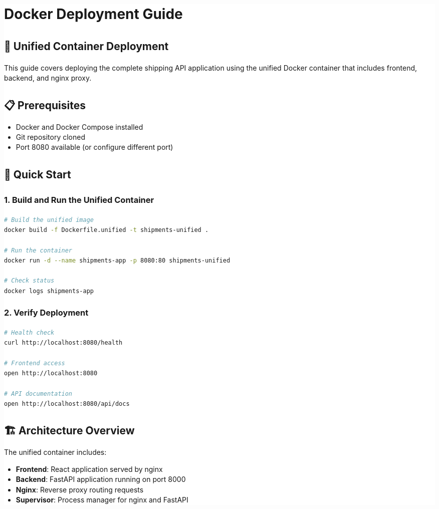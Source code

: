 # Docker Deployment Guide

## 🐳 Unified Container Deployment

This guide covers deploying the complete shipping API application using the unified Docker container that includes frontend, backend, and nginx proxy.

## 📋 Prerequisites

- Docker and Docker Compose installed
- Git repository cloned
- Port 8080 available (or configure different port)

## 🚀 Quick Start

### 1. Build and Run the Unified Container

```bash
# Build the unified image
docker build -f Dockerfile.unified -t shipments-unified .

# Run the container
docker run -d --name shipments-app -p 8080:80 shipments-unified

# Check status
docker logs shipments-app
```

### 2. Verify Deployment

```bash
# Health check
curl http://localhost:8080/health

# Frontend access
open http://localhost:8080

# API documentation
open http://localhost:8080/api/docs
```

## 🏗️ Architecture Overview

The unified container includes:

- **Frontend**: React application served by nginx
- **Backend**: FastAPI application running on port 8000
- **Nginx**: Reverse proxy routing requests
- **Supervisor**: Process manager for nginx and FastAPI
